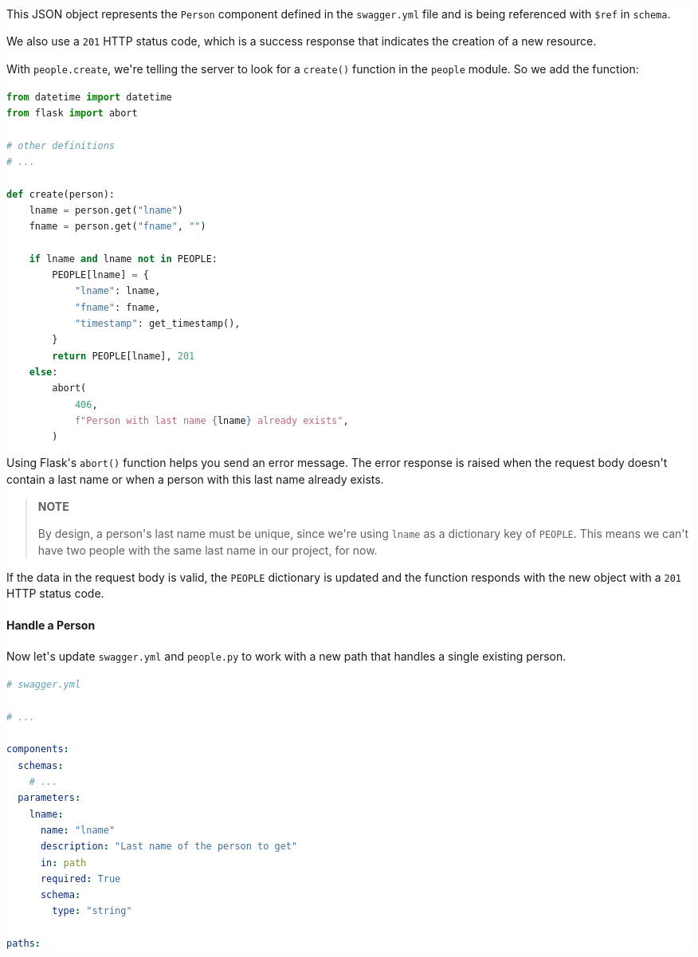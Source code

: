 This JSON object represents the `Person` component defined in the `swagger.yml` file and is being referenced with `$ref` in `schema`.

We also use a `201` HTTP status code, which is a success response that indicates the creation of a new resource.

With `people.create`, we're telling the server to look for a `create()` function in the `people` module. So we add the function:

```python
from datetime import datetime
from flask import abort

# other definitions
# ...

def create(person):
    lname = person.get("lname")
    fname = person.get("fname", "")

    if lname and lname not in PEOPLE:
        PEOPLE[lname] = {
            "lname": lname,
            "fname": fname,
            "timestamp": get_timestamp(),
        }
        return PEOPLE[lname], 201
    else:
        abort(
            406,
            f"Person with last name {lname} already exists",
        )
```

Using Flask's `abort()` function helps you send an error message. The error response is raised when the request body doesn't contain a last name or when a person with this last name already exists.

> **NOTE**
>
> By design, a person's last name must be unique, since we're using `lname` as a dictionary key of `PEOPLE`. This means we can't have two people with the same last name in our project, for now.

If the data in the request body is valid, the `PEOPLE` dictionary is updated and the function responds with the new object with a `201` HTTP status code.

#### Handle a Person

Now let's update `swagger.yml` and `people.py` to work with a new path that handles a single existing person.

```yaml
# swagger.yml

# ...

components:
  schemas:
    # ...
  parameters:
    lname:
      name: "lname"
      description: "Last name of the person to get"
      in: path
      required: True
      schema:
        type: "string"

paths:
```

[connexion]: https://connexion.readthedocs.io/en/latest/index.html
[flask-marshmallow]: https://flask-marshmallow.readthedocs.io/en/latest/
[little-bobby-tables]: https://xkcd.com/327/
[openapi]: https://www.openapis.org/
[rp-flask-api]: https://realpython.com/flask-connexion-rest-api/
[sqlalchemy]: https://realpython.com/python-sqlite-sqlalchemy/
[sql-injection]: https://realpython.com/prevent-python-sql-injection/
[sqlite]: https://www.sqlite.org/index.html
[swagger]: https://swagger.io/tools/swagger-ui/